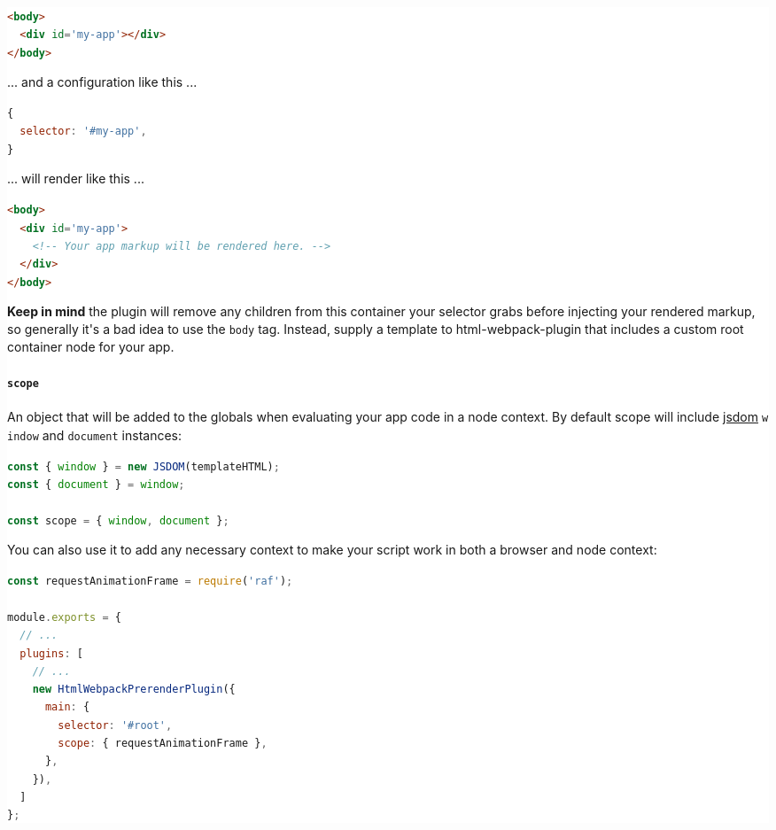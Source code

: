 ```html
<body>
  <div id='my-app'></div>
</body>
```

... and a configuration like this ...
```javascript
{
  selector: '#my-app',
}
```

... will render like this ...

```html
<body>
  <div id='my-app'>
    <!-- Your app markup will be rendered here. -->
  </div>
</body>
```

**Keep in mind** the plugin will remove any children from this container your selector grabs before injecting your rendered markup, so generally it's a bad idea to use the `body` tag. Instead, supply a template to html-webpack-plugin that includes a custom root container node for your app.

#### `scope`

An object that will be added to the globals when evaluating your app code in a node context. By default scope will include [jsdom](https://github.com/jsdom/jsdom) `window` and `document` instances:

```javascript
const { window } = new JSDOM(templateHTML);
const { document } = window;

const scope = { window, document };
```

You can also use it to add any necessary context to make your script work in both a browser and node context:

```javascript
const requestAnimationFrame = require('raf');

module.exports = {
  // ...
  plugins: [
    // ...
    new HtmlWebpackPrerenderPlugin({
      main: {
        selector: '#root',
        scope: { requestAnimationFrame },
      },
    }),
  ]
};
```
